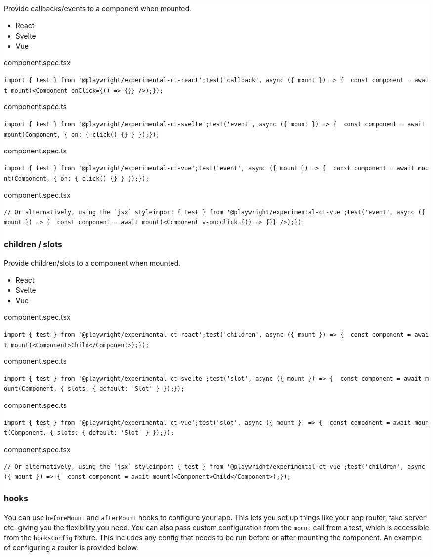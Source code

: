 Provide callbacks/events to a component when mounted.

*   React
*   Svelte
*   Vue

component.spec.tsx

    import { test } from '@playwright/experimental-ct-react';test('callback', async ({ mount }) => {  const component = await mount(<Component onClick={() => {}} />);});

component.spec.ts

    import { test } from '@playwright/experimental-ct-svelte';test('event', async ({ mount }) => {  const component = await mount(Component, { on: { click() {} } });});

component.spec.ts

    import { test } from '@playwright/experimental-ct-vue';test('event', async ({ mount }) => {  const component = await mount(Component, { on: { click() {} } });});

component.spec.tsx

    // Or alternatively, using the `jsx` styleimport { test } from '@playwright/experimental-ct-vue';test('event', async ({ mount }) => {  const component = await mount(<Component v-on:click={() => {}} />);});

### children / slots[​](#children--slots "Direct link to children / slots")

Provide children/slots to a component when mounted.

*   React
*   Svelte
*   Vue

component.spec.tsx

    import { test } from '@playwright/experimental-ct-react';test('children', async ({ mount }) => {  const component = await mount(<Component>Child</Component>);});

component.spec.ts

    import { test } from '@playwright/experimental-ct-svelte';test('slot', async ({ mount }) => {  const component = await mount(Component, { slots: { default: 'Slot' } });});

component.spec.ts

    import { test } from '@playwright/experimental-ct-vue';test('slot', async ({ mount }) => {  const component = await mount(Component, { slots: { default: 'Slot' } });});

component.spec.tsx

    // Or alternatively, using the `jsx` styleimport { test } from '@playwright/experimental-ct-vue';test('children', async ({ mount }) => {  const component = await mount(<Component>Child</Component>);});

### hooks[​](#hooks "Direct link to hooks")

You can use `beforeMount` and `afterMount` hooks to configure your app. This lets you set up things like your app router, fake server etc. giving you the flexibility you need. You can also pass custom configuration from the `mount` call from a test, which is accessible from the `hooksConfig` fixture. This includes any config that needs to be run before or after mounting the component. An example of configuring a router is provided below:
